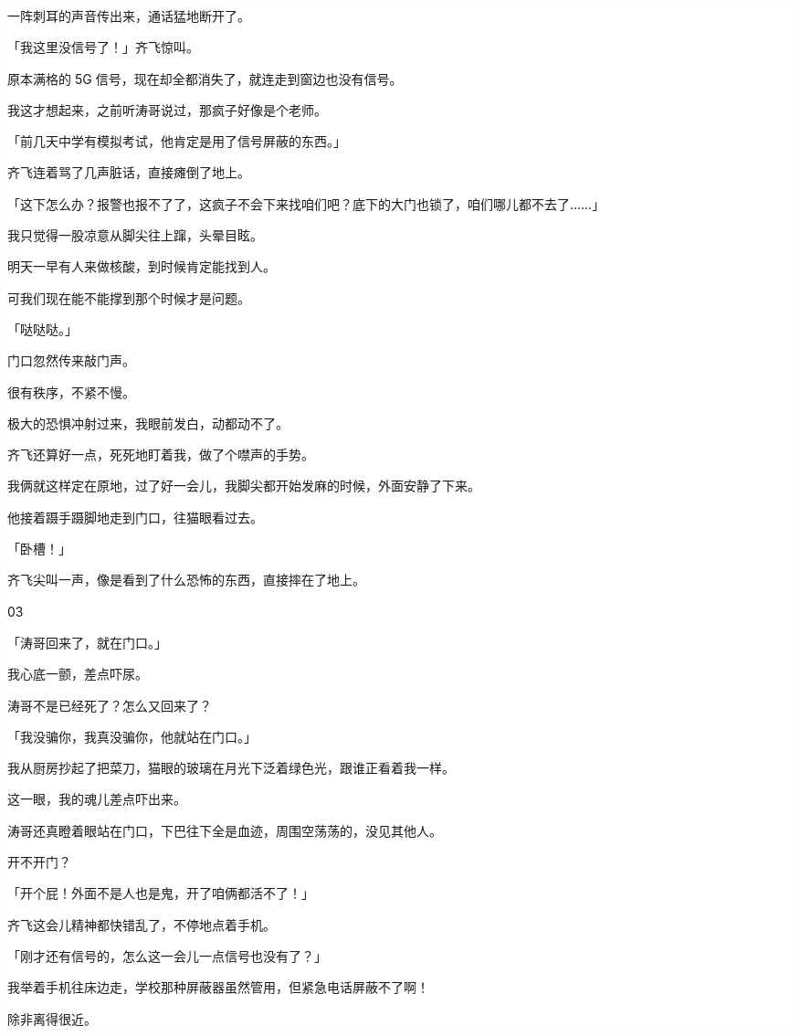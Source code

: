 一阵刺耳的声音传出来，通话猛地断开了。

「我这里没信号了！」齐飞惊叫。

原本满格的 5G 信号，现在却全都消失了，就连走到窗边也没有信号。

我这才想起来，之前听涛哥说过，那疯子好像是个老师。

「前几天中学有模拟考试，他肯定是用了信号屏蔽的东西。」

齐飞连着骂了几声脏话，直接瘫倒了地上。

「这下怎么办？报警也报不了了，这疯子不会下来找咱们吧？底下的大门也锁了，咱们哪儿都不去了……」

我只觉得一股凉意从脚尖往上蹿，头晕目眩。

明天一早有人来做核酸，到时候肯定能找到人。

可我们现在能不能撑到那个时候才是问题。

「哒哒哒。」

门口忽然传来敲门声。

很有秩序，不紧不慢。

极大的恐惧冲射过来，我眼前发白，动都动不了。

齐飞还算好一点，死死地盯着我，做了个噤声的手势。

我俩就这样定在原地，过了好一会儿，我脚尖都开始发麻的时候，外面安静了下来。

他接着蹑手蹑脚地走到门口，往猫眼看过去。

「卧槽！」

齐飞尖叫一声，像是看到了什么恐怖的东西，直接摔在了地上。

03

「涛哥回来了，就在门口。」

我心底一颤，差点吓尿。

涛哥不是已经死了？怎么又回来了？

「我没骗你，我真没骗你，他就站在门口。」

我从厨房抄起了把菜刀，猫眼的玻璃在月光下泛着绿色光，跟谁正看着我一样。

这一眼，我的魂儿差点吓出来。

涛哥还真瞪着眼站在门口，下巴往下全是血迹，周围空荡荡的，没见其他人。

开不开门？

「开个屁！外面不是人也是鬼，开了咱俩都活不了！」

齐飞这会儿精神都快错乱了，不停地点着手机。

「刚才还有信号的，怎么这一会儿一点信号也没有了？」

我举着手机往床边走，学校那种屏蔽器虽然管用，但紧急电话屏蔽不了啊！

除非离得很近。
